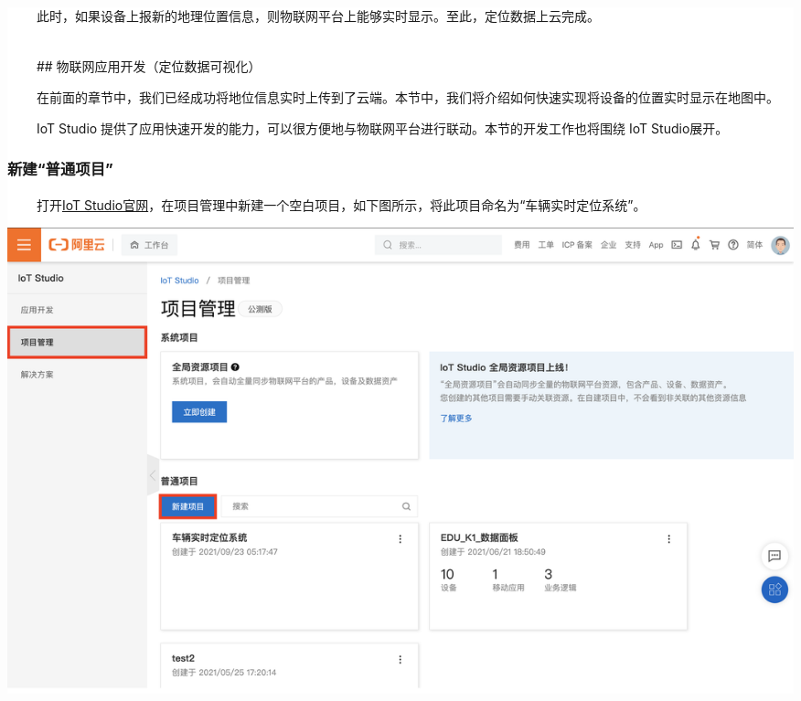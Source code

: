 
&emsp;&emsp;
此时，如果设备上报新的地理位置信息，则物联网平台上能够实时显示。至此，定位数据上云完成。

<br>
&emsp;&emsp;
## 物联网应用开发（定位数据可视化）

&emsp;&emsp;
在前面的章节中，我们已经成功将地位信息实时上传到了云端。本节中，我们将介绍如何快速实现将设备的位置实时显示在地图中。

&emsp;&emsp;
IoT Studio 提供了应用快速开发的能力，可以很方便地与物联网平台进行联动。本节的开发工作也将围绕 IoT Studio展开。
<br>

### 新建“普通项目”
&emsp;&emsp;
打开[IoT Studio官网](https://studio.iot.aliyun.com/)，在项目管理中新建一个空白项目，如下图所示，将此项目命名为“车辆实时定位系统”。
<div align="center">
<img src=./../../../images/5_3_普通项目.png width=100%/>